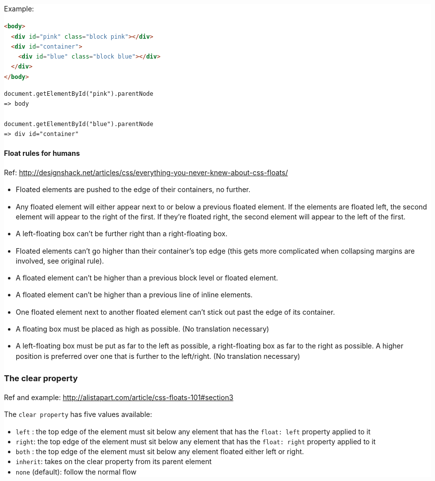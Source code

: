 Example:

~~~html
<body>
  <div id="pink" class="block pink"></div>
  <div id="container">
    <div id="blue" class="block blue"></div>
  </div>
</body>
~~~

~~~
document.getElementById("pink").parentNode
=> body

document.getElementById("blue").parentNode
=> div id="container"
~~~

#### Float rules for humans

Ref: http://designshack.net/articles/css/everything-you-never-knew-about-css-floats/

* Floated elements are pushed to the edge of their containers, no further.

* Any floated element will either appear next to or below a previous floated element. If the elements are floated left, the second element will appear to the right of the first. If they’re floated right, the second element will appear to the left of the first.

* A left-floating box can’t be further right than a right-floating box.

* Floated elements can’t go higher than their container’s top edge (this gets more complicated when collapsing margins are involved, see original rule).

* A floated element can’t be higher than a previous block level or floated element.

* A floated element can’t be higher than a previous line of inline elements.

* One floated element next to another floated element can’t stick out past the edge of its container.

* A floating box must be placed as high as possible. (No translation necessary)

* A left-floating box must be put as far to the left as possible, a right-floating box as far to the right as possible. A higher position is preferred over one that is further to the left/right. (No translation necessary)

### The clear property

Ref and example: http://alistapart.com/article/css-floats-101#section3

The `clear property` has five values available: 

* `left` : the top edge of the element must sit below any element that has the `float: left` property applied to it
* `right`: the top edge of the element must sit below any element that has the `float: right` property applied to it
* `both` : the top edge of the element must sit below any element floated either left or right. 
* `inherit`: takes on the clear property from its parent element
* `none` (default): follow the normal flow
